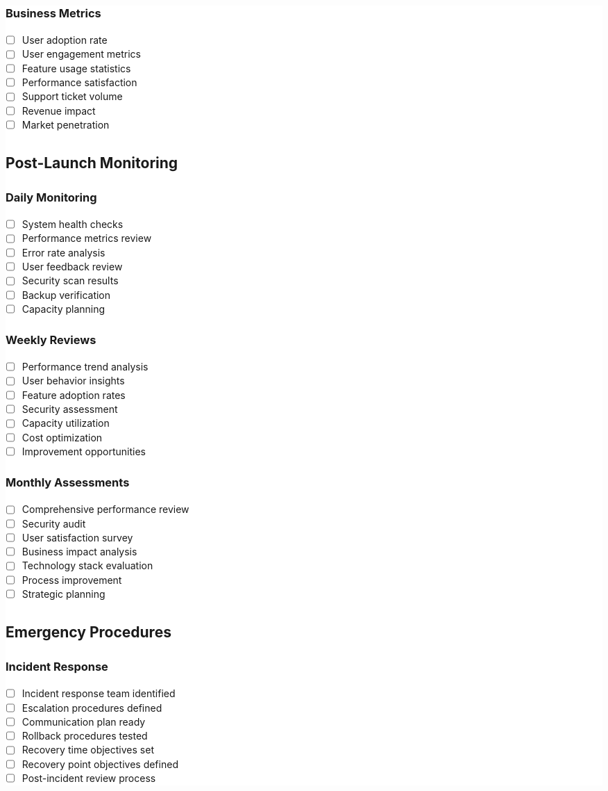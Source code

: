 ### Business Metrics
- [ ] User adoption rate
- [ ] User engagement metrics
- [ ] Feature usage statistics
- [ ] Performance satisfaction
- [ ] Support ticket volume
- [ ] Revenue impact
- [ ] Market penetration

## Post-Launch Monitoring

### Daily Monitoring
- [ ] System health checks
- [ ] Performance metrics review
- [ ] Error rate analysis
- [ ] User feedback review
- [ ] Security scan results
- [ ] Backup verification
- [ ] Capacity planning

### Weekly Reviews
- [ ] Performance trend analysis
- [ ] User behavior insights
- [ ] Feature adoption rates
- [ ] Security assessment
- [ ] Capacity utilization
- [ ] Cost optimization
- [ ] Improvement opportunities

### Monthly Assessments
- [ ] Comprehensive performance review
- [ ] Security audit
- [ ] User satisfaction survey
- [ ] Business impact analysis
- [ ] Technology stack evaluation
- [ ] Process improvement
- [ ] Strategic planning

## Emergency Procedures

### Incident Response
- [ ] Incident response team identified
- [ ] Escalation procedures defined
- [ ] Communication plan ready
- [ ] Rollback procedures tested
- [ ] Recovery time objectives set
- [ ] Recovery point objectives defined
- [ ] Post-incident review process
